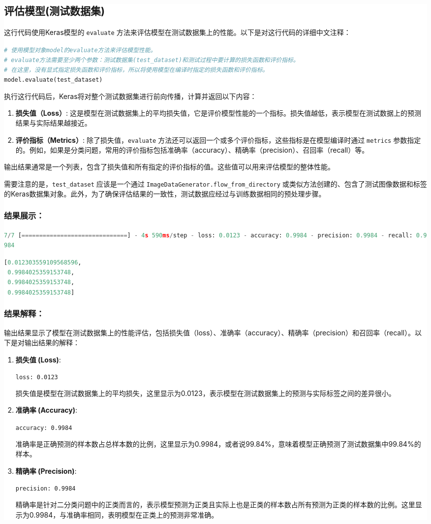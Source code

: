 



## 评估模型(测试数据集)
这行代码使用Keras模型的 `evaluate` 方法来评估模型在测试数据集上的性能。以下是对这行代码的详细中文注释：

```python
# 使用模型对象model的evaluate方法来评估模型性能。
# evaluate方法需要至少两个参数：测试数据集(test_dataset)和测试过程中要计算的损失函数和评价指标。
# 在这里，没有显式指定损失函数和评价指标，所以将使用模型在编译时指定的损失函数和评价指标。
model.evaluate(test_dataset)
```

执行这行代码后，Keras将对整个测试数据集进行前向传播，计算并返回以下内容：

1. **损失值（Loss）**: 这是模型在测试数据集上的平均损失值，它是评价模型性能的一个指标。损失值越低，表示模型在测试数据上的预测结果与实际结果越接近。

2. **评价指标（Metrics）**: 除了损失值，`evaluate` 方法还可以返回一个或多个评价指标，这些指标是在模型编译时通过 `metrics` 参数指定的。例如，如果是分类问题，常用的评价指标包括准确率（accuracy）、精确率（precision）、召回率（recall）等。

输出结果通常是一个列表，包含了损失值和所有指定的评价指标的值。这些值可以用来评估模型的整体性能。

需要注意的是，`test_dataset` 应该是一个通过 `ImageDataGenerator.flow_from_directory` 或类似方法创建的、包含了测试图像数据和标签的Keras数据集对象。此外，为了确保评估结果的一致性，测试数据应经过与训练数据相同的预处理步骤。

### 结果展示：
```python
7/7 [==============================] - 4s 590ms/step - loss: 0.0123 - accuracy: 0.9984 - precision: 0.9984 - recall: 0.9984
```

```python
[0.012303559109568596,
 0.9984025359153748,
 0.9984025359153748,
 0.9984025359153748]
```


### 结果解释：

输出结果显示了模型在测试数据集上的性能评估，包括损失值（loss）、准确率（accuracy）、精确率（precision）和召回率（recall）。以下是对输出结果的解释：

1. **损失值 (Loss)**:
   ```
   loss: 0.0123
   ```
   损失值是模型在测试数据集上的平均损失，这里显示为0.0123，表示模型在测试数据集上的预测与实际标签之间的差异很小。

2. **准确率 (Accuracy)**:
   ```
   accuracy: 0.9984
   ```
   准确率是正确预测的样本数占总样本数的比例，这里显示为0.9984，或者说99.84%，意味着模型正确预测了测试数据集中99.84%的样本。

3. **精确率 (Precision)**:
   ```
   precision: 0.9984
   ```
   精确率是针对二分类问题中的正类而言的，表示模型预测为正类且实际上也是正类的样本数占所有预测为正类的样本数的比例。这里显示为0.9984，与准确率相同，表明模型在正类上的预测非常准确。
